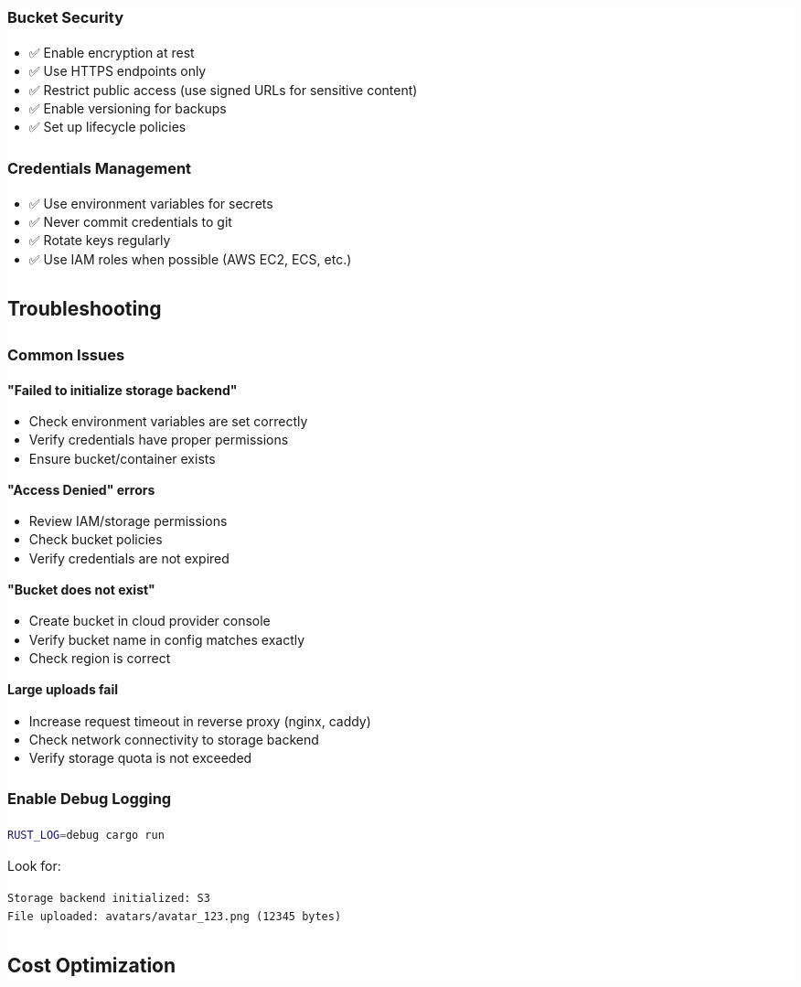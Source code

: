 ### Bucket Security

- ✅ Enable encryption at rest
- ✅ Use HTTPS endpoints only
- ✅ Restrict public access (use signed URLs for sensitive content)
- ✅ Enable versioning for backups
- ✅ Set up lifecycle policies

### Credentials Management

- ✅ Use environment variables for secrets
- ✅ Never commit credentials to git
- ✅ Rotate keys regularly
- ✅ Use IAM roles when possible (AWS EC2, ECS, etc.)

## Troubleshooting

### Common Issues

**"Failed to initialize storage backend"**
- Check environment variables are set correctly
- Verify credentials have proper permissions
- Ensure bucket/container exists

**"Access Denied" errors**
- Review IAM/storage permissions
- Check bucket policies
- Verify credentials are not expired

**"Bucket does not exist"**
- Create bucket in cloud provider console
- Verify bucket name in config matches exactly
- Check region is correct

**Large uploads fail**
- Increase request timeout in reverse proxy (nginx, caddy)
- Check network connectivity to storage backend
- Verify storage quota is not exceeded

### Enable Debug Logging

```bash
RUST_LOG=debug cargo run
```

Look for:
```
Storage backend initialized: S3
File uploaded: avatars/avatar_123.png (12345 bytes)
```

## Cost Optimization
